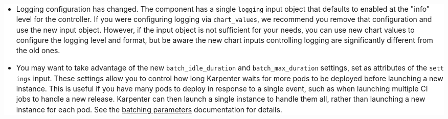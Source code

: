 - Logging configuration has changed. The component has a single `logging` input object that defaults to enabled at the
  "info" level for the controller. If you were configuring logging via `chart_values`, we recommend you remove that
  configuration and use the new input object. However, if the input object is not sufficient for your needs, you can use
  new chart values to configure the logging level and format, but be aware the new chart inputs controlling logging are
  significantly different from the old ones.

- You may want to take advantage of the new `batch_idle_duration` and `batch_max_duration` settings, set as attributes
  of the `settings` input. These settings allow you to control how long Karpenter waits for more pods to be deployed
  before launching a new instance. This is useful if you have many pods to deploy in response to a single event, such as
  when launching multiple CI jobs to handle a new release. Karpenter can then launch a single instance to handle them
  all, rather than launching a new instance for each pod. See the
  [batching parameters](https://karpenter.sh/docs/reference/settings/#batching-parameters) documentation for details.


